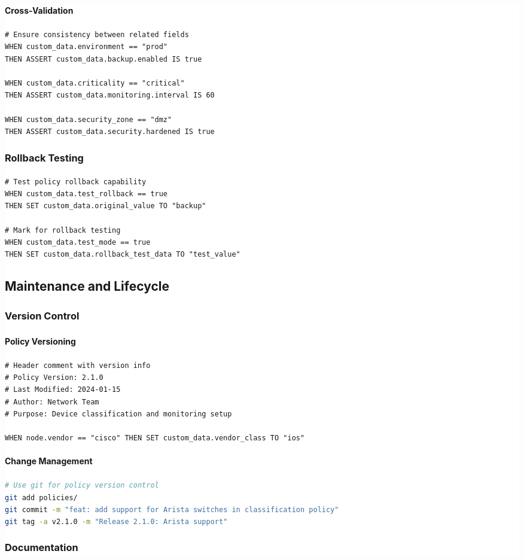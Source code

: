 #### Cross-Validation

```
# Ensure consistency between related fields
WHEN custom_data.environment == "prod"
THEN ASSERT custom_data.backup.enabled IS true

WHEN custom_data.criticality == "critical"
THEN ASSERT custom_data.monitoring.interval IS 60

WHEN custom_data.security_zone == "dmz"
THEN ASSERT custom_data.security.hardened IS true
```

### Rollback Testing

```
# Test policy rollback capability
WHEN custom_data.test_rollback == true
THEN SET custom_data.original_value TO "backup"

# Mark for rollback testing
WHEN custom_data.test_mode == true
THEN SET custom_data.rollback_test_data TO "test_value"
```

## Maintenance and Lifecycle

### Version Control

#### Policy Versioning

```
# Header comment with version info
# Policy Version: 2.1.0
# Last Modified: 2024-01-15  
# Author: Network Team
# Purpose: Device classification and monitoring setup

WHEN node.vendor == "cisco" THEN SET custom_data.vendor_class TO "ios"
```

#### Change Management

```bash
# Use git for policy version control
git add policies/
git commit -m "feat: add support for Arista switches in classification policy"
git tag -a v2.1.0 -m "Release 2.1.0: Arista support"
```

### Documentation
